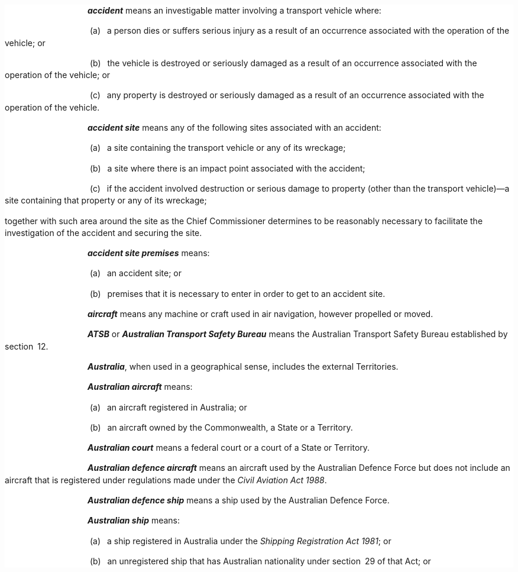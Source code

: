                     <a name="accid"></a>**_accident_** means an investigable matter involving a transport vehicle where:

                     (a)  a person dies or suffers serious injury as a result of an occurrence associated with the operation of the vehicle; or

                     (b)  the vehicle is destroyed or seriously damaged as a result of an occurrence associated with the operation of the vehicle; or

                     (c)  any property is destroyed or seriously damaged as a result of an occurrence associated with the operation of the vehicle.

                    <a name="accid-site"></a>**_accident site_** means any of the following sites associated with an accident:

                     (a)  a site containing the transport vehicle or any of its wreckage;

                     (b)  a site where there is an impact point associated with the accident;

                     (c)  if the accident involved destruction or serious damage to property (other than the transport vehicle)—a site containing that property or any of its wreckage;

together with such area around the site as the Chief Commissioner determines to be reasonably necessary to facilitate the investigation of the accident and securing the site.

                    <a name="accid-site-premis"></a>**_accident site premises_** means:

                     (a)  an accident site; or

                     (b)  premises that it is necessary to enter in order to get to an accident site.

                    <a name="aircraft"></a>**_aircraft_** means any machine or craft used in air navigation, however propelled or moved.

                    <a name="australian-transport-safeti-bureau"></a><a name="atsb"></a>**_ATSB_** or **_Australian Transport Safety Bureau_** means the Australian Transport Safety Bureau established by section 12.

                    <a name="australia"></a>**_Australia_**, when used in a geographical sense, includes the external Territories.

                    <a name="australian-aircraft"></a>**_Australian aircraft_** means:

                     (a)  an aircraft registered in Australia; or

                     (b)  an aircraft owned by the Commonwealth, a State or a Territory.

                    <a name="australian-court"></a>**_Australian court_** means a federal court or a court of a State or Territory.

                    <a name="australian-defenc-aircraft"></a>**_Australian defence aircraft_** means an aircraft used by the Australian Defence Force but does not include an aircraft that is registered under regulations made under the _Civil Aviation Act 1988_.

                    <a name="australian-defenc-ship"></a>**_Australian defence ship_** means a ship used by the Australian Defence Force.

                    <a name="australian-ship"></a>**_Australian ship_** means:

                     (a)  a ship registered in Australia under the _Shipping Registration Act 1981_; or

                     (b)  an unregistered ship that has Australian nationality under section 29 of that Act; or
